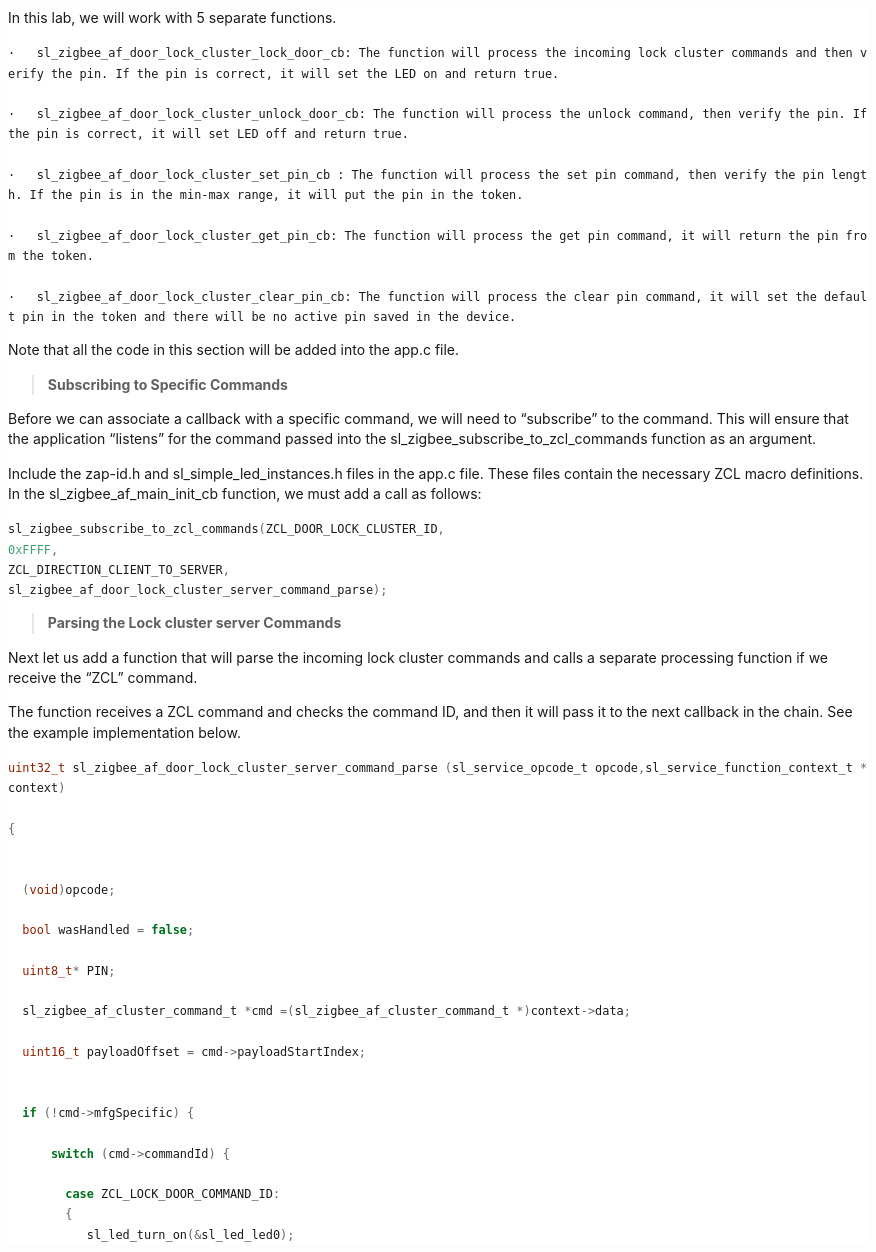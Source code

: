 In this lab, we will work with 5 separate functions.  

    ·   sl_zigbee_af_door_lock_cluster_lock_door_cb: The function will process the incoming lock cluster commands and then verify the pin. If the pin is correct, it will set the LED on and return true.

    ·   sl_zigbee_af_door_lock_cluster_unlock_door_cb: The function will process the unlock command, then verify the pin. If the pin is correct, it will set LED off and return true.

    ·   sl_zigbee_af_door_lock_cluster_set_pin_cb : The function will process the set pin command, then verify the pin length. If the pin is in the min-max range, it will put the pin in the token.

    ·   sl_zigbee_af_door_lock_cluster_get_pin_cb: The function will process the get pin command, it will return the pin from the token.

    ·   sl_zigbee_af_door_lock_cluster_clear_pin_cb: The function will process the clear pin command, it will set the default pin in the token and there will be no active pin saved in the device.

Note that all the code in this section will be added into the app.c file.

>**Subscribing to Specific Commands**

Before we can associate a callback with a specific command, we will need to “subscribe” to the command. This will ensure that the application “listens” for the command passed into the sl_zigbee_subscribe_to_zcl_commands function as an argument.

Include the zap-id.h  and sl_simple_led_instances.h files in the app.c file. These files contain the necessary ZCL macro definitions. In the sl_zigbee_af_main_init_cb function, we must add a call as follows:

```c
sl_zigbee_subscribe_to_zcl_commands(ZCL_DOOR_LOCK_CLUSTER_ID,
0xFFFF,
ZCL_DIRECTION_CLIENT_TO_SERVER,
sl_zigbee_af_door_lock_cluster_server_command_parse);
```

>**Parsing the Lock cluster server Commands**

Next let us add a function that will parse the incoming lock cluster commands and calls a separate processing function if we receive the “ZCL” command.  

The function receives a ZCL command and checks the command ID, and then it will pass it to the next callback in the chain. See the example implementation below.

```c
uint32_t sl_zigbee_af_door_lock_cluster_server_command_parse (sl_service_opcode_t opcode,sl_service_function_context_t *context)

{


  (void)opcode;

  bool wasHandled = false;

  uint8_t* PIN;

  sl_zigbee_af_cluster_command_t *cmd =(sl_zigbee_af_cluster_command_t *)context->data;

  uint16_t payloadOffset = cmd->payloadStartIndex;


  if (!cmd->mfgSpecific) {

      switch (cmd->commandId) {

        case ZCL_LOCK_DOOR_COMMAND_ID:
        {
           sl_led_turn_on(&sl_led_led0);

```